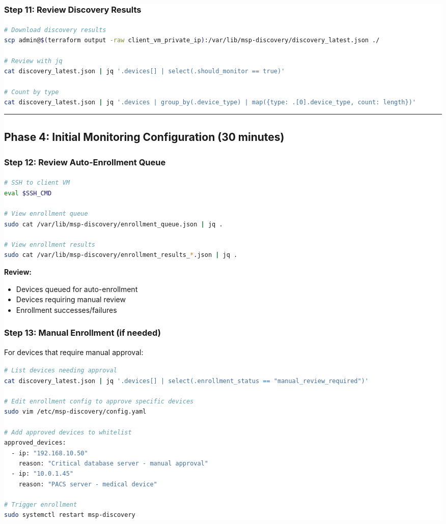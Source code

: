 ### Step 11: Review Discovery Results

```bash
# Download discovery results
scp admin@$(terraform output -raw client_vm_private_ip):/var/lib/msp-discovery/discovery_latest.json ./

# Review with jq
cat discovery_latest.json | jq '.devices[] | select(.should_monitor == true)'

# Count by type
cat discovery_latest.json | jq '.devices | group_by(.device_type) | map({type: .[0].device_type, count: length})'
```

---

## Phase 4: Initial Monitoring Configuration (30 minutes)

### Step 12: Review Auto-Enrollment Queue

```bash
# SSH to client VM
eval $SSH_CMD

# View enrollment queue
sudo cat /var/lib/msp-discovery/enrollment_queue.json | jq .

# View enrollment results
sudo cat /var/lib/msp-discovery/enrollment_results_*.json | jq .
```

**Review:**
- Devices queued for auto-enrollment
- Devices requiring manual review
- Enrollment successes/failures

### Step 13: Manual Enrollment (if needed)

For devices that require manual approval:

```bash
# List devices needing approval
cat discovery_latest.json | jq '.devices[] | select(.enrollment_status == "manual_review_required")'

# Edit enrollment config to approve specific devices
sudo vim /etc/msp-discovery/config.yaml

# Add approved devices to whitelist
approved_devices:
  - ip: "192.168.10.50"
    reason: "Critical database server - manual approval"
  - ip: "10.0.1.45"
    reason: "PACS server - medical device"

# Trigger enrollment
sudo systemctl restart msp-discovery
```
